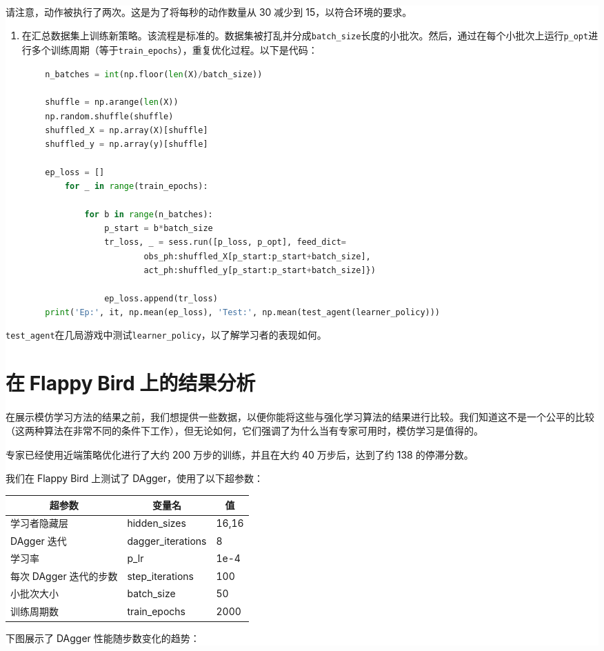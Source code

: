 请注意，动作被执行了两次。这是为了将每秒的动作数量从 30 减少到 15，以符合环境的要求。

1.  在汇总数据集上训练新策略。该流程是标准的。数据集被打乱并分成`batch_size`长度的小批次。然后，通过在每个小批次上运行`p_opt`进行多个训练周期（等于`train_epochs`），重复优化过程。以下是代码：

```py
        n_batches = int(np.floor(len(X)/batch_size))

        shuffle = np.arange(len(X))
        np.random.shuffle(shuffle)
        shuffled_X = np.array(X)[shuffle]
        shuffled_y = np.array(y)[shuffle]

        ep_loss = []
            for _ in range(train_epochs):

                for b in range(n_batches):
                    p_start = b*batch_size
                    tr_loss, _ = sess.run([p_loss, p_opt], feed_dict=
                            obs_ph:shuffled_X[p_start:p_start+batch_size], 
                            act_ph:shuffled_y[p_start:p_start+batch_size]})

                    ep_loss.append(tr_loss)
        print('Ep:', it, np.mean(ep_loss), 'Test:', np.mean(test_agent(learner_policy)))
```

`test_agent`在几局游戏中测试`learner_policy`，以了解学习者的表现如何。

# 在 Flappy Bird 上的结果分析

在展示模仿学习方法的结果之前，我们想提供一些数据，以便你能将这些与强化学习算法的结果进行比较。我们知道这不是一个公平的比较（这两种算法在非常不同的条件下工作），但无论如何，它们强调了为什么当有专家可用时，模仿学习是值得的。

专家已经使用近端策略优化进行了大约 200 万步的训练，并且在大约 40 万步后，达到了约 138 的停滞分数。

我们在 Flappy Bird 上测试了 DAgger，使用了以下超参数：

| **超参数** | **变量名** | **值** |
| --- | --- | --- |
| 学习者隐藏层 | hidden_sizes | 16,16 |
| DAgger 迭代 | dagger_iterations | 8 |
| 学习率 | p_lr | 1e-4 |
| 每次 DAgger 迭代的步数 | step_iterations | 100 |
| 小批次大小 | batch_size | 50 |
| 训练周期数 | train_epochs | 2000 |

下图展示了 DAgger 性能随步数变化的趋势：
